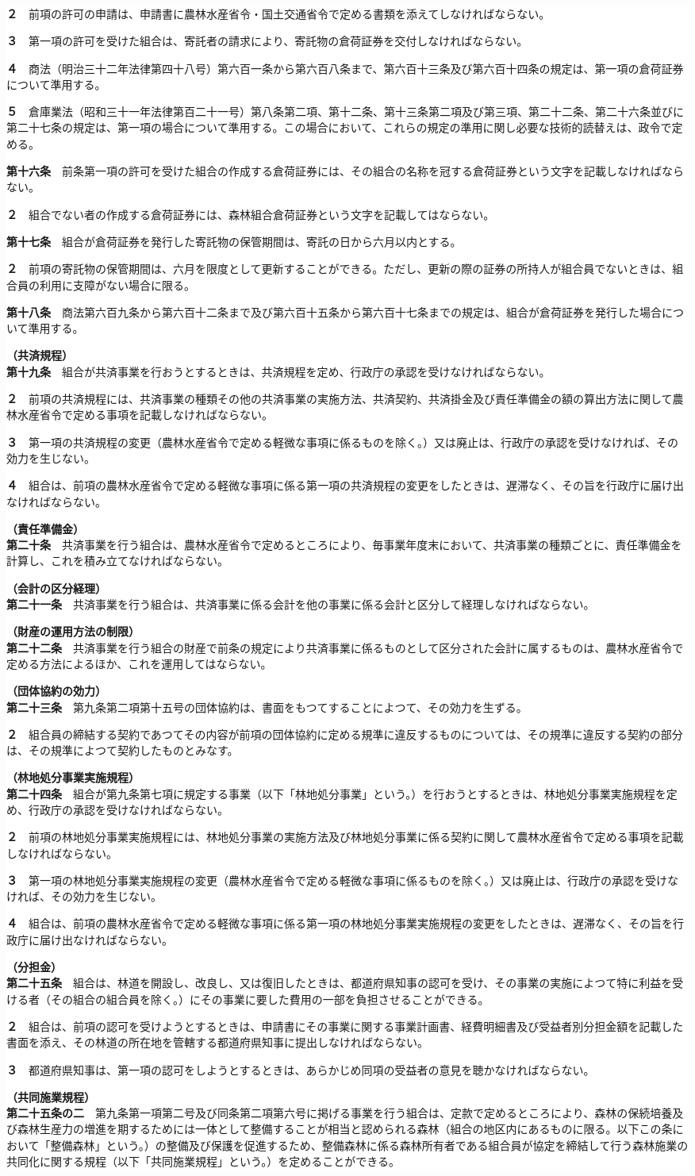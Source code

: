 **２**　前項の許可の申請は、申請書に農林水産省令・国土交通省令で定める書類を添えてしなければならない。  
  
**３**　第一項の許可を受けた組合は、寄託者の請求により、寄託物の倉荷証券を交付しなければならない。  
  
**４**　商法（明治三十二年法律第四十八号）第六百一条から第六百八条まで、第六百十三条及び第六百十四条の規定は、第一項の倉荷証券について準用する。  
  
**５**　倉庫業法（昭和三十一年法律第百二十一号）第八条第二項、第十二条、第十三条第二項及び第三項、第二十二条、第二十六条並びに第二十七条の規定は、第一項の場合について準用する。この場合において、これらの規定の準用に関し必要な技術的読替えは、政令で定める。  
  
**第十六条**　前条第一項の許可を受けた組合の作成する倉荷証券には、その組合の名称を冠する倉荷証券という文字を記載しなければならない。  
  
**２**　組合でない者の作成する倉荷証券には、森林組合倉荷証券という文字を記載してはならない。  
  
**第十七条**　組合が倉荷証券を発行した寄託物の保管期間は、寄託の日から六月以内とする。  
  
**２**　前項の寄託物の保管期間は、六月を限度として更新することができる。ただし、更新の際の証券の所持人が組合員でないときは、組合員の利用に支障がない場合に限る。  
  
**第十八条**　商法第六百九条から第六百十二条まで及び第六百十五条から第六百十七条までの規定は、組合が倉荷証券を発行した場合について準用する。  
  
**（共済規程）**  
**第十九条**　組合が共済事業を行おうとするときは、共済規程を定め、行政庁の承認を受けなければならない。  
  
**２**　前項の共済規程には、共済事業の種類その他の共済事業の実施方法、共済契約、共済掛金及び責任準備金の額の算出方法に関して農林水産省令で定める事項を記載しなければならない。  
  
**３**　第一項の共済規程の変更（農林水産省令で定める軽微な事項に係るものを除く。）又は廃止は、行政庁の承認を受けなければ、その効力を生じない。  
  
**４**　組合は、前項の農林水産省令で定める軽微な事項に係る第一項の共済規程の変更をしたときは、遅滞なく、その旨を行政庁に届け出なければならない。  
  
**（責任準備金）**  
**第二十条**　共済事業を行う組合は、農林水産省令で定めるところにより、毎事業年度末において、共済事業の種類ごとに、責任準備金を計算し、これを積み立てなければならない。  
  
**（会計の区分経理）**  
**第二十一条**　共済事業を行う組合は、共済事業に係る会計を他の事業に係る会計と区分して経理しなければならない。  
  
**（財産の運用方法の制限）**  
**第二十二条**　共済事業を行う組合の財産で前条の規定により共済事業に係るものとして区分された会計に属するものは、農林水産省令で定める方法によるほか、これを運用してはならない。  
  
**（団体協約の効力）**  
**第二十三条**　第九条第二項第十五号の団体協約は、書面をもつてすることによつて、その効力を生ずる。  
  
**２**　組合員の締結する契約であつてその内容が前項の団体協約に定める規準に違反するものについては、その規準に違反する契約の部分は、その規準によつて契約したものとみなす。  
  
**（林地処分事業実施規程）**  
**第二十四条**　組合が第九条第七項に規定する事業（以下「林地処分事業」という。）を行おうとするときは、林地処分事業実施規程を定め、行政庁の承認を受けなければならない。  
  
**２**　前項の林地処分事業実施規程には、林地処分事業の実施方法及び林地処分事業に係る契約に関して農林水産省令で定める事項を記載しなければならない。  
  
**３**　第一項の林地処分事業実施規程の変更（農林水産省令で定める軽微な事項に係るものを除く。）又は廃止は、行政庁の承認を受けなければ、その効力を生じない。  
  
**４**　組合は、前項の農林水産省令で定める軽微な事項に係る第一項の林地処分事業実施規程の変更をしたときは、遅滞なく、その旨を行政庁に届け出なければならない。  
  
**（分担金）**  
**第二十五条**　組合は、林道を開設し、改良し、又は復旧したときは、都道府県知事の認可を受け、その事業の実施によつて特に利益を受ける者（その組合の組合員を除く。）にその事業に要した費用の一部を負担させることができる。  
  
**２**　組合は、前項の認可を受けようとするときは、申請書にその事業に関する事業計画書、経費明細書及び受益者別分担金額を記載した書面を添え、その林道の所在地を管轄する都道府県知事に提出しなければならない。  
  
**３**　都道府県知事は、第一項の認可をしようとするときは、あらかじめ同項の受益者の意見を聴かなければならない。  
  
**（共同施業規程）**  
**第二十五条の二**　第九条第一項第二号及び同条第二項第六号に掲げる事業を行う組合は、定款で定めるところにより、森林の保続培養及び森林生産力の増進を期するためには一体として整備することが相当と認められる森林（組合の地区内にあるものに限る。以下この条において「整備森林」という。）の整備及び保護を促進するため、整備森林に係る森林所有者である組合員が協定を締結して行う森林施業の共同化に関する規程（以下「共同施業規程」という。）を定めることができる。  
  